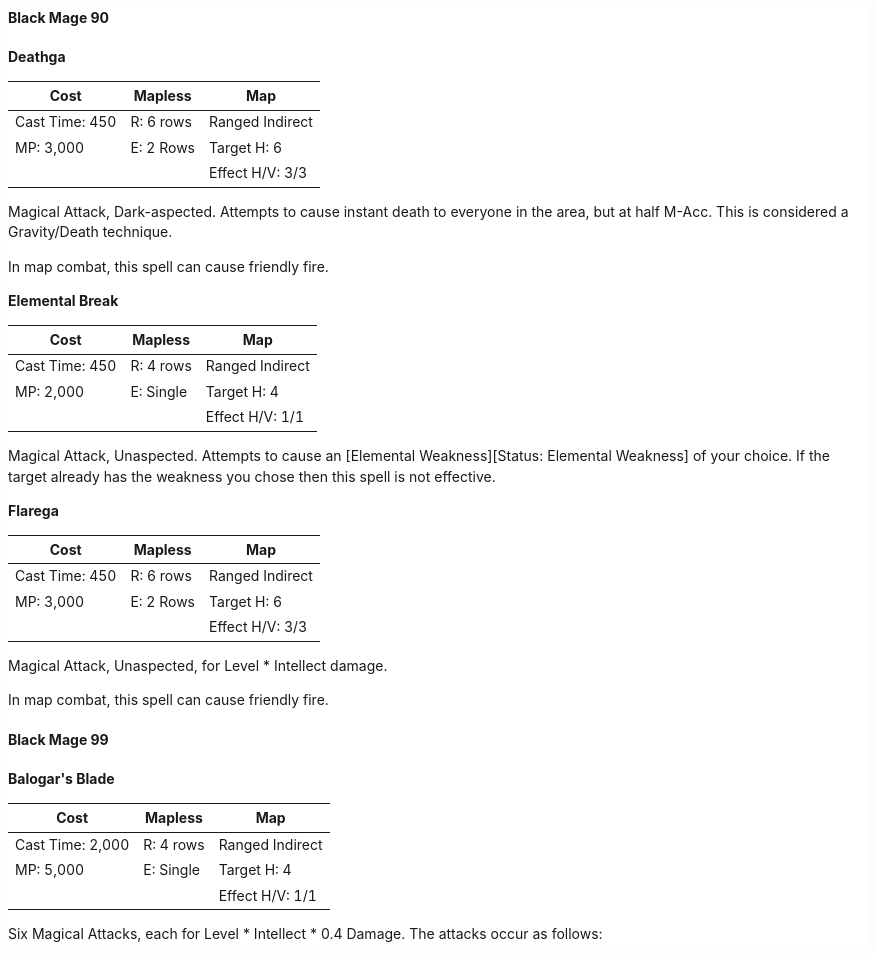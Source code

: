#### Black Mage 90

**Deathga**

| Cost           | Mapless          | Map |
| ---            | ---              | --- |
| Cast Time: 450 | R: 6 rows        | Ranged Indirect
| MP: 3,000      | E: 2 Rows        | Target H: 6
|                |                  | Effect H/V: 3/3

Magical Attack, Dark-aspected. Attempts to cause instant death to everyone in the area, but at half M-Acc. This is considered a Gravity/Death technique.

In map combat, this spell can cause friendly fire.

**Elemental Break**

| Cost           | Mapless   | Map |
| ---            | ---       | --- |
| Cast Time: 450 | R: 4 rows | Ranged Indirect
| MP: 2,000      | E: Single | Target H: 4
|                |           | Effect H/V: 1/1

Magical Attack, Unaspected. Attempts to cause an [Elemental Weakness][Status: Elemental Weakness] of your choice. If the target already has the weakness you chose then this spell is not effective.

**Flarega**

| Cost           | Mapless          | Map |
| ---            | ---              | --- |
| Cast Time: 450 | R: 6 rows        | Ranged Indirect
| MP: 3,000      | E: 2 Rows        | Target H: 6
|                |                  | Effect H/V: 3/3

Magical Attack, Unaspected, for Level * Intellect damage.

In map combat, this spell can cause friendly fire.

#### Black Mage 99

**Balogar's Blade**

| Cost             | Mapless   | Map |
| ---              | ---       | --- |
| Cast Time: 2,000 | R: 4 rows | Ranged Indirect
| MP: 5,000        | E: Single | Target H: 4
|                  |           | Effect H/V: 1/1

Six Magical Attacks, each for Level * Intellect * 0.4 Damage. The attacks occur as follows:
